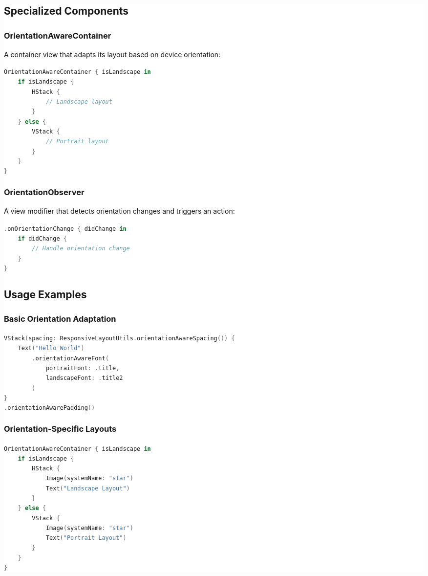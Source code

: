 ## Specialized Components

### OrientationAwareContainer

A container view that adapts its layout based on device orientation:

```swift
OrientationAwareContainer { isLandscape in
    if isLandscape {
        HStack {
            // Landscape layout
        }
    } else {
        VStack {
            // Portrait layout
        }
    }
}
```

### OrientationObserver

A view modifier that detects orientation changes and triggers an action:

```swift
.onOrientationChange { didChange in
    if didChange {
        // Handle orientation change
    }
}
```

## Usage Examples

### Basic Orientation Adaptation

```swift
VStack(spacing: ResponsiveLayoutUtils.orientationAwareSpacing()) {
    Text("Hello World")
        .orientationAwareFont(
            portraitFont: .title,
            landscapeFont: .title2
        )
}
.orientationAwarePadding()
```

### Orientation-Specific Layouts

```swift
OrientationAwareContainer { isLandscape in
    if isLandscape {
        HStack {
            Image(systemName: "star")
            Text("Landscape Layout")
        }
    } else {
        VStack {
            Image(systemName: "star")
            Text("Portrait Layout")
        }
    }
}
```
